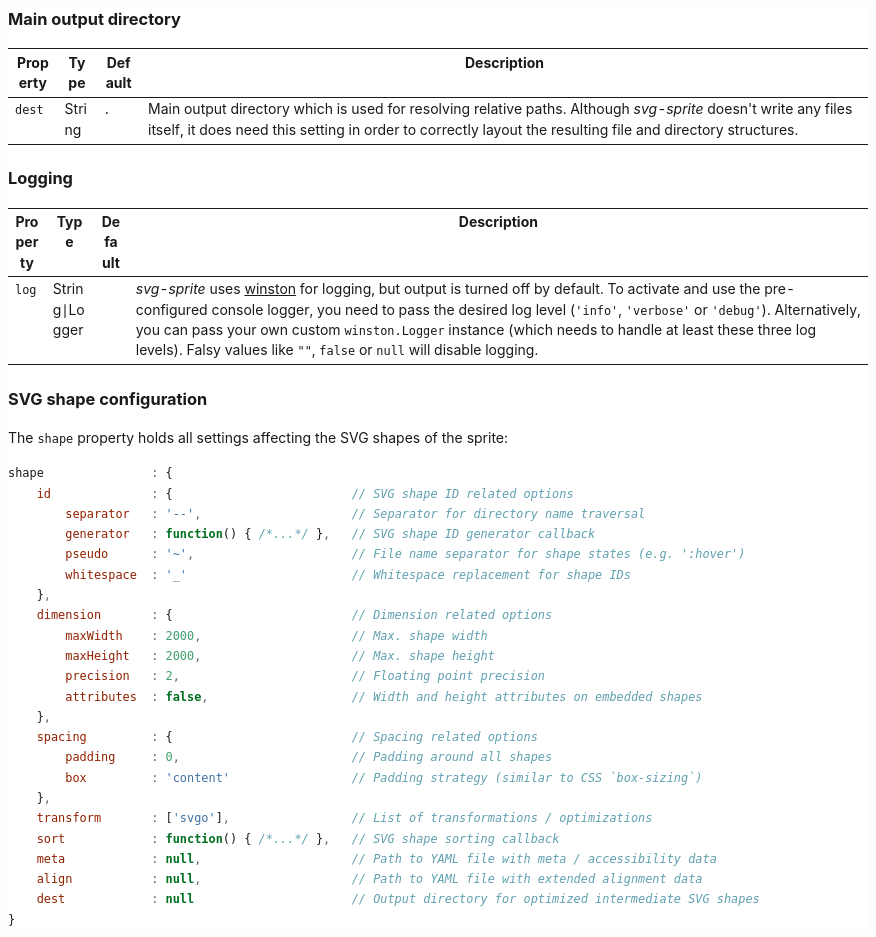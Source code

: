 
### Main output directory

Property                 | Type            | Default       | Description                                |
------------------------ | --------------- | ------------- | ------------------------------------------ |
`dest`                   | String          | `.`           | Main output directory which is used for resolving relative paths. Although *svg-sprite* doesn't write any files itself, it does need this setting in order to correctly layout the resulting file and directory structures. |


### Logging

Property                 | Type            | Default       | Description                                |
------------------------ | --------------- | ------------- | ------------------------------------------ |
`log`                    | String∣Logger   |               | *svg-sprite* uses [winston](https://github.com/flatiron/winston) for logging, but output is turned off by default. To activate and use the pre-configured console logger, you need to pass the desired log level (`'info'`, `'verbose'` or `'debug'`). Alternatively, you can pass your own custom `winston.Logger` instance (which needs to handle at least these three log levels). Falsy values like `""`, `false` or `null` will disable logging. |


### SVG shape configuration

The `shape` property holds all settings affecting the SVG shapes of the sprite:

```javascript
shape				: {
	id				: {                         // SVG shape ID related options
        separator	: '--',                     // Separator for directory name traversal
        generator	: function() { /*...*/ },   // SVG shape ID generator callback
        pseudo		: '~',                      // File name separator for shape states (e.g. ':hover')
        whitespace	: '_'                       // Whitespace replacement for shape IDs
    },
    dimension		: {                         // Dimension related options
        maxWidth	: 2000,                     // Max. shape width
        maxHeight	: 2000,                     // Max. shape height
        precision	: 2,                        // Floating point precision
        attributes 	: false,                    // Width and height attributes on embedded shapes
    },
    spacing			: {                         // Spacing related options
        padding		: 0,                        // Padding around all shapes
        box         : 'content'                 // Padding strategy (similar to CSS `box-sizing`)
    },
    transform		: ['svgo'],					// List of transformations / optimizations
    sort 			: function() { /*...*/ },   // SVG shape sorting callback
    meta			: null,                     // Path to YAML file with meta / accessibility data
    align			: null,                     // Path to YAML file with extended alignment data
    dest			: null                      // Output directory for optimized intermediate SVG shapes
}
```


[npm-url]: https://npmjs.org/package/svg-sprite
[npm-image]: https://badge.fury.io/js/svg-sprite.png
[travis-url]: http://travis-ci.org/jkphl/svg-sprite
[travis-image]: https://secure.travis-ci.org/jkphl/svg-sprite.png
[coveralls-url]: https://coveralls.io/r/jkphl/svg-sprite
[coveralls-image]: https://img.shields.io/coveralls/jkphl/svg-sprite.svg
[depstat-url]: https://david-dm.org/jkphl/svg-sprite#info=dependencies
[depstat-image]: https://david-dm.org/jkphl/svg-sprite.svg
[devdepstat-url]: https://david-dm.org/jkphl/svg-sprite#info=devDependencies
[devdepstat-image]: https://david-dm.org/jkphl/svg-sprite/dev-status.svg
